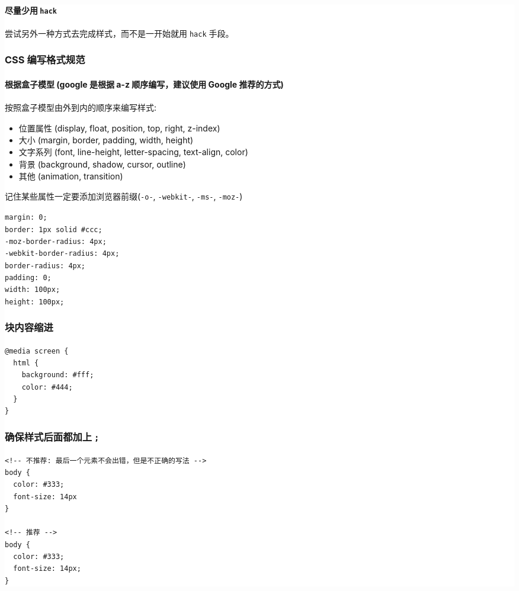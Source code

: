 #### 尽量少用 `hack`

尝试另外一种方式去完成样式，而不是一开始就用 `hack` 手段。

### CSS 编写格式规范

#### 根据盒子模型 (google 是根据 a-z 顺序编写，建议使用 Google 推荐的方式)

按照盒子模型由外到内的顺序来编写样式:

- 位置属性 (display, float, position, top, right, z-index)
- 大小 (margin, border, padding, width, height)
- 文字系列 (font, line-height, letter-spacing, text-align, color)
- 背景 (background, shadow, cursor, outline)
- 其他 (animation, transition)

记住某些属性一定要添加浏览器前缀(`-o-`, `-webkit-`, `-ms-`, `-moz-`)

```
margin: 0;
border: 1px solid #ccc;
-moz-border-radius: 4px;
-webkit-border-radius: 4px;
border-radius: 4px;
padding: 0;
width: 100px;
height: 100px;
```

### 块内容缩进
```
@media screen {
  html {
    background: #fff;
    color: #444;
  }
}
```

### 确保样式后面都加上 `;`

```
<!-- 不推荐: 最后一个元素不会出错，但是不正确的写法 -->
body {
  color: #333;
  font-size: 14px
}

<!-- 推荐 -->
body {
  color: #333;
  font-size: 14px;
}
```
